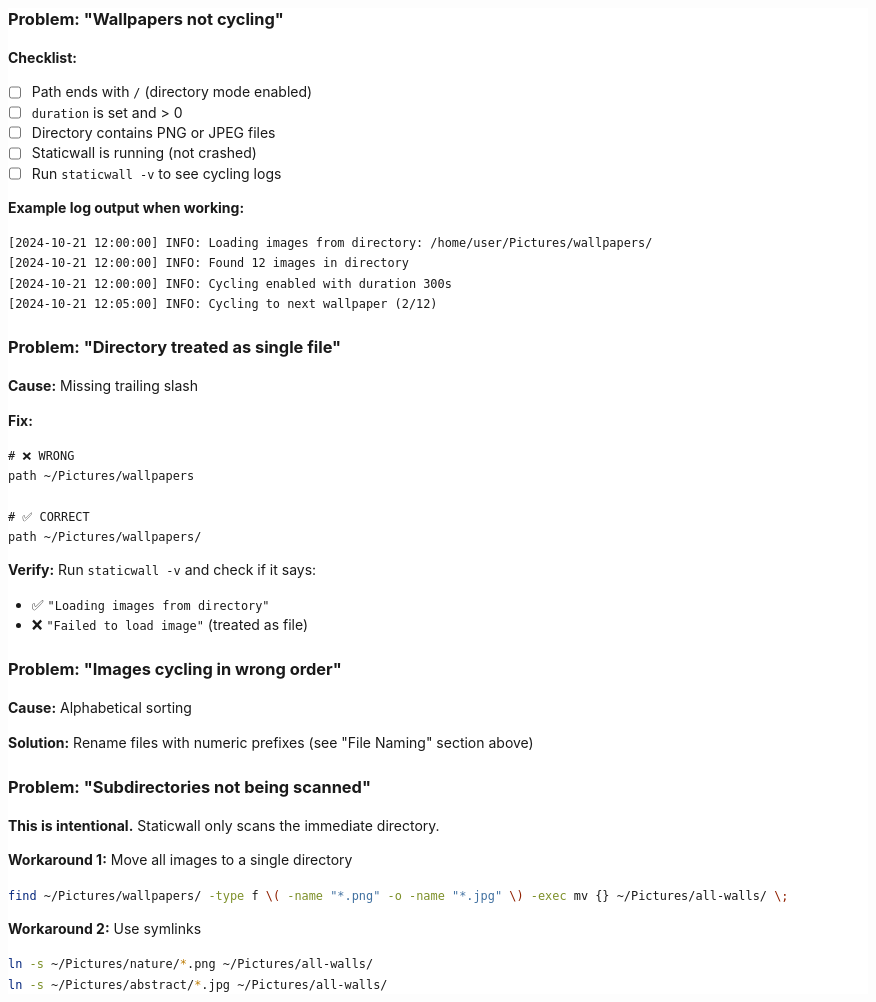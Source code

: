 ### Problem: "Wallpapers not cycling"

**Checklist:**
- [ ] Path ends with `/` (directory mode enabled)
- [ ] `duration` is set and > 0
- [ ] Directory contains PNG or JPEG files
- [ ] Staticwall is running (not crashed)
- [ ] Run `staticwall -v` to see cycling logs

**Example log output when working:**
```
[2024-10-21 12:00:00] INFO: Loading images from directory: /home/user/Pictures/wallpapers/
[2024-10-21 12:00:00] INFO: Found 12 images in directory
[2024-10-21 12:00:00] INFO: Cycling enabled with duration 300s
[2024-10-21 12:05:00] INFO: Cycling to next wallpaper (2/12)
```

### Problem: "Directory treated as single file"

**Cause:** Missing trailing slash

**Fix:**
```vibe
# ❌ WRONG
path ~/Pictures/wallpapers

# ✅ CORRECT
path ~/Pictures/wallpapers/
```

**Verify:** Run `staticwall -v` and check if it says:
- ✅ `"Loading images from directory"`
- ❌ `"Failed to load image"` (treated as file)

### Problem: "Images cycling in wrong order"

**Cause:** Alphabetical sorting

**Solution:** Rename files with numeric prefixes (see "File Naming" section above)

### Problem: "Subdirectories not being scanned"

**This is intentional.** Staticwall only scans the immediate directory.

**Workaround 1:** Move all images to a single directory
```bash
find ~/Pictures/wallpapers/ -type f \( -name "*.png" -o -name "*.jpg" \) -exec mv {} ~/Pictures/all-walls/ \;
```

**Workaround 2:** Use symlinks
```bash
ln -s ~/Pictures/nature/*.png ~/Pictures/all-walls/
ln -s ~/Pictures/abstract/*.jpg ~/Pictures/all-walls/
```
